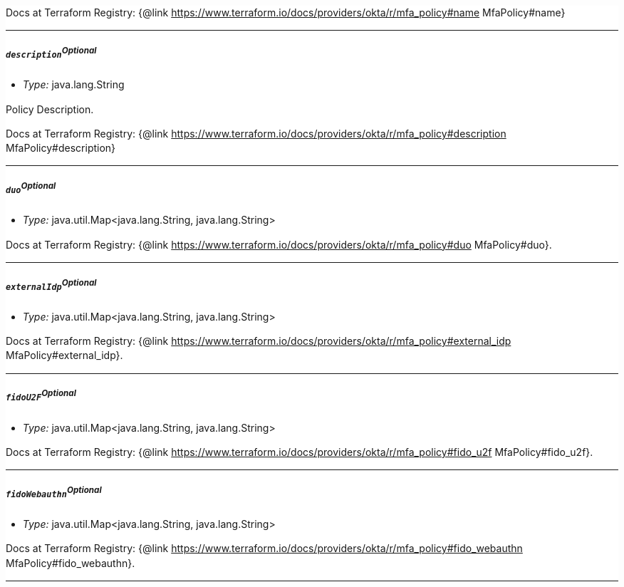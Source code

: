 Docs at Terraform Registry: {@link https://www.terraform.io/docs/providers/okta/r/mfa_policy#name MfaPolicy#name}

---

##### `description`<sup>Optional</sup> <a name="description" id="@cdktf/provider-okta.mfaPolicy.MfaPolicy.Initializer.parameter.description"></a>

- *Type:* java.lang.String

Policy Description.

Docs at Terraform Registry: {@link https://www.terraform.io/docs/providers/okta/r/mfa_policy#description MfaPolicy#description}

---

##### `duo`<sup>Optional</sup> <a name="duo" id="@cdktf/provider-okta.mfaPolicy.MfaPolicy.Initializer.parameter.duo"></a>

- *Type:* java.util.Map<java.lang.String, java.lang.String>

Docs at Terraform Registry: {@link https://www.terraform.io/docs/providers/okta/r/mfa_policy#duo MfaPolicy#duo}.

---

##### `externalIdp`<sup>Optional</sup> <a name="externalIdp" id="@cdktf/provider-okta.mfaPolicy.MfaPolicy.Initializer.parameter.externalIdp"></a>

- *Type:* java.util.Map<java.lang.String, java.lang.String>

Docs at Terraform Registry: {@link https://www.terraform.io/docs/providers/okta/r/mfa_policy#external_idp MfaPolicy#external_idp}.

---

##### `fidoU2F`<sup>Optional</sup> <a name="fidoU2F" id="@cdktf/provider-okta.mfaPolicy.MfaPolicy.Initializer.parameter.fidoU2F"></a>

- *Type:* java.util.Map<java.lang.String, java.lang.String>

Docs at Terraform Registry: {@link https://www.terraform.io/docs/providers/okta/r/mfa_policy#fido_u2f MfaPolicy#fido_u2f}.

---

##### `fidoWebauthn`<sup>Optional</sup> <a name="fidoWebauthn" id="@cdktf/provider-okta.mfaPolicy.MfaPolicy.Initializer.parameter.fidoWebauthn"></a>

- *Type:* java.util.Map<java.lang.String, java.lang.String>

Docs at Terraform Registry: {@link https://www.terraform.io/docs/providers/okta/r/mfa_policy#fido_webauthn MfaPolicy#fido_webauthn}.

---